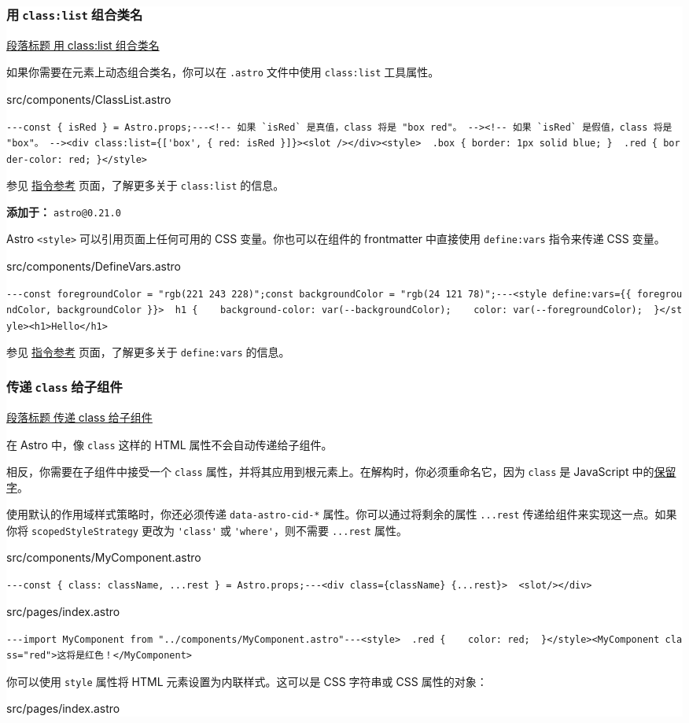 ### 用 `class:list` 组合类名

[段落标题 用 class:list 组合类名](#用-classlist-组合类名)

如果你需要在元素上动态组合类名，你可以在 `.astro` 文件中使用 `class:list` 工具属性。

src/components/ClassList.astro

```astro
---const { isRed } = Astro.props;---<!-- 如果 `isRed` 是真值，class 将是 "box red"。 --><!-- 如果 `isRed` 是假值，class 将是 "box"。 --><div class:list={['box', { red: isRed }]}><slot /></div><style>  .box { border: 1px solid blue; }  .red { border-color: red; }</style>
```

参见 [指令参考](https://docs.astro.build/zh-cn/reference/directives-reference/#classlist) 页面，了解更多关于 `class:list` 的信息。

**添加于：** `astro@0.21.0`

Astro `<style>` 可以引用页面上任何可用的 CSS 变量。你也可以在组件的 frontmatter 中直接使用 `define:vars` 指令来传递 CSS 变量。

src/components/DefineVars.astro

```astro
---const foregroundColor = "rgb(221 243 228)";const backgroundColor = "rgb(24 121 78)";---<style define:vars={{ foregroundColor, backgroundColor }}>  h1 {    background-color: var(--backgroundColor);    color: var(--foregroundColor);  }</style><h1>Hello</h1>
```

参见 [指令参考](https://docs.astro.build/zh-cn/reference/directives-reference/#definevars) 页面，了解更多关于 `define:vars` 的信息。

### 传递 `class` 给子组件

[段落标题 传递 class 给子组件](#传递-class-给子组件)

在 Astro 中，像 `class` 这样的 HTML 属性不会自动传递给子组件。

相反，你需要在子组件中接受一个 `class` 属性，并将其应用到根元素上。在解构时，你必须重命名它，因为 `class` 是 JavaScript 中的[保留字](https://developer.mozilla.org/zh-CN/docs/Web/JavaScript/Reference/Lexical_grammar#reserved_words)。

使用默认的作用域样式策略时，你还必须传递 `data-astro-cid-*` 属性。你可以通过将剩余的属性 `...rest` 传递给组件来实现这一点。如果你将 `scopedStyleStrategy` 更改为 `'class'` 或 `'where'`，则不需要 `...rest` 属性。

src/components/MyComponent.astro

```astro
---const { class: className, ...rest } = Astro.props;---<div class={className} {...rest}>  <slot/></div>
```

src/pages/index.astro

```astro
---import MyComponent from "../components/MyComponent.astro"---<style>  .red {    color: red;  }</style><MyComponent class="red">这将是红色！</MyComponent>
```

你可以使用 `style` 属性将 HTML 元素设置为内联样式。这可以是 CSS 字符串或 CSS 属性的对象：

src/pages/index.astro
